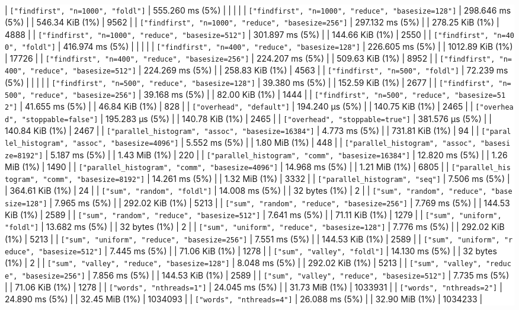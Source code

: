 | `["findfirst", "n=1000", "foldl"]`                  | 555.260 ms (5%) |           |                  |             |
| `["findfirst", "n=1000", "reduce", "basesize=128"]` | 298.646 ms (5%) |           |  546.34 KiB (1%) |        9562 |
| `["findfirst", "n=1000", "reduce", "basesize=256"]` | 297.132 ms (5%) |           |  278.25 KiB (1%) |        4888 |
| `["findfirst", "n=1000", "reduce", "basesize=512"]` | 301.897 ms (5%) |           |  144.66 KiB (1%) |        2550 |
| `["findfirst", "n=400", "foldl"]`                   | 416.974 ms (5%) |           |                  |             |
| `["findfirst", "n=400", "reduce", "basesize=128"]`  | 226.605 ms (5%) |           | 1012.89 KiB (1%) |       17726 |
| `["findfirst", "n=400", "reduce", "basesize=256"]`  | 224.207 ms (5%) |           |  509.63 KiB (1%) |        8952 |
| `["findfirst", "n=400", "reduce", "basesize=512"]`  | 224.269 ms (5%) |           |  258.83 KiB (1%) |        4563 |
| `["findfirst", "n=500", "foldl"]`                   |  72.239 ms (5%) |           |                  |             |
| `["findfirst", "n=500", "reduce", "basesize=128"]`  |  39.380 ms (5%) |           |  152.59 KiB (1%) |        2677 |
| `["findfirst", "n=500", "reduce", "basesize=256"]`  |  39.168 ms (5%) |           |   82.00 KiB (1%) |        1444 |
| `["findfirst", "n=500", "reduce", "basesize=512"]`  |  41.655 ms (5%) |           |   46.84 KiB (1%) |         828 |
| `["overhead", "default"]`                           | 194.240 μs (5%) |           |  140.75 KiB (1%) |        2465 |
| `["overhead", "stoppable=false"]`                   | 195.283 μs (5%) |           |  140.78 KiB (1%) |        2465 |
| `["overhead", "stoppable=true"]`                    | 381.576 μs (5%) |           |  140.84 KiB (1%) |        2467 |
| `["parallel_histogram", "assoc", "basesize=16384"]` |   4.773 ms (5%) |           |  731.81 KiB (1%) |          94 |
| `["parallel_histogram", "assoc", "basesize=4096"]`  |   5.552 ms (5%) |           |    1.80 MiB (1%) |         448 |
| `["parallel_histogram", "assoc", "basesize=8192"]`  |   5.187 ms (5%) |           |    1.43 MiB (1%) |         220 |
| `["parallel_histogram", "comm", "basesize=16384"]`  |  12.820 ms (5%) |           |    1.26 MiB (1%) |        1490 |
| `["parallel_histogram", "comm", "basesize=4096"]`   |  14.968 ms (5%) |           |    1.21 MiB (1%) |        6805 |
| `["parallel_histogram", "comm", "basesize=8192"]`   |  14.261 ms (5%) |           |    1.32 MiB (1%) |        3332 |
| `["parallel_histogram", "seq"]`                     |   7.506 ms (5%) |           |  364.61 KiB (1%) |          24 |
| `["sum", "random", "foldl"]`                        |  14.008 ms (5%) |           |    32 bytes (1%) |           2 |
| `["sum", "random", "reduce", "basesize=128"]`       |   7.965 ms (5%) |           |  292.02 KiB (1%) |        5213 |
| `["sum", "random", "reduce", "basesize=256"]`       |   7.769 ms (5%) |           |  144.53 KiB (1%) |        2589 |
| `["sum", "random", "reduce", "basesize=512"]`       |   7.641 ms (5%) |           |   71.11 KiB (1%) |        1279 |
| `["sum", "uniform", "foldl"]`                       |  13.682 ms (5%) |           |    32 bytes (1%) |           2 |
| `["sum", "uniform", "reduce", "basesize=128"]`      |   7.776 ms (5%) |           |  292.02 KiB (1%) |        5213 |
| `["sum", "uniform", "reduce", "basesize=256"]`      |   7.551 ms (5%) |           |  144.53 KiB (1%) |        2589 |
| `["sum", "uniform", "reduce", "basesize=512"]`      |   7.445 ms (5%) |           |   71.06 KiB (1%) |        1278 |
| `["sum", "valley", "foldl"]`                        |  14.130 ms (5%) |           |    32 bytes (1%) |           2 |
| `["sum", "valley", "reduce", "basesize=128"]`       |   8.048 ms (5%) |           |  292.02 KiB (1%) |        5213 |
| `["sum", "valley", "reduce", "basesize=256"]`       |   7.856 ms (5%) |           |  144.53 KiB (1%) |        2589 |
| `["sum", "valley", "reduce", "basesize=512"]`       |   7.735 ms (5%) |           |   71.06 KiB (1%) |        1278 |
| `["words", "nthreads=1"]`                           |  24.045 ms (5%) |           |   31.73 MiB (1%) |     1033931 |
| `["words", "nthreads=2"]`                           |  24.890 ms (5%) |           |   32.45 MiB (1%) |     1034093 |
| `["words", "nthreads=4"]`                           |  26.088 ms (5%) |           |   32.90 MiB (1%) |     1034233 |
